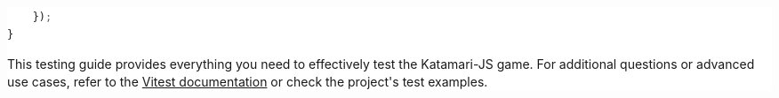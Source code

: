 ```javascript
    });
}
```

This testing guide provides everything you need to effectively test the Katamari-JS game. For additional questions or advanced use cases, refer to the [Vitest documentation](https://vitest.dev/) or check the project's test examples.